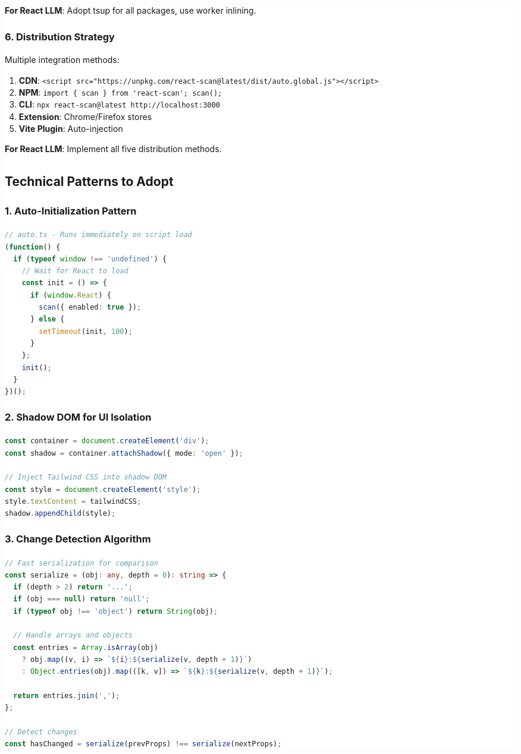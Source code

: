 **For React LLM**: Adopt tsup for all packages, use worker inlining.

### 6. Distribution Strategy

Multiple integration methods:
1. **CDN**: `<script src="https://unpkg.com/react-scan@latest/dist/auto.global.js"></script>`
2. **NPM**: `import { scan } from 'react-scan'; scan();`
3. **CLI**: `npx react-scan@latest http://localhost:3000`
4. **Extension**: Chrome/Firefox stores
5. **Vite Plugin**: Auto-injection

**For React LLM**: Implement all five distribution methods.

## Technical Patterns to Adopt

### 1. Auto-Initialization Pattern

```typescript
// auto.ts - Runs immediately on script load
(function() {
  if (typeof window !== 'undefined') {
    // Wait for React to load
    const init = () => {
      if (window.React) {
        scan({ enabled: true });
      } else {
        setTimeout(init, 100);
      }
    };
    init();
  }
})();
```

### 2. Shadow DOM for UI Isolation

```typescript
const container = document.createElement('div');
const shadow = container.attachShadow({ mode: 'open' });

// Inject Tailwind CSS into shadow DOM
const style = document.createElement('style');
style.textContent = tailwindCSS;
shadow.appendChild(style);
```

### 3. Change Detection Algorithm

```typescript
// Fast serialization for comparison
const serialize = (obj: any, depth = 0): string => {
  if (depth > 2) return '...';
  if (obj === null) return 'null';
  if (typeof obj !== 'object') return String(obj);
  
  // Handle arrays and objects
  const entries = Array.isArray(obj) 
    ? obj.map((v, i) => `${i}:${serialize(v, depth + 1)}`)
    : Object.entries(obj).map(([k, v]) => `${k}:${serialize(v, depth + 1)}`);
    
  return entries.join(',');
};

// Detect changes
const hasChanged = serialize(prevProps) !== serialize(nextProps);
```